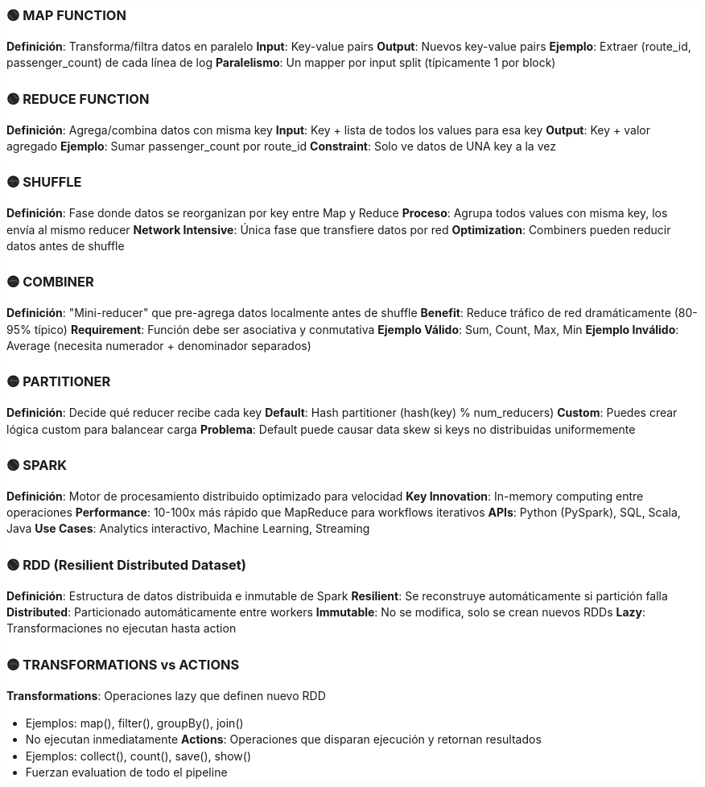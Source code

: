 ### **🟢 MAP FUNCTION**
**Definición**: Transforma/filtra datos en paralelo
**Input**: Key-value pairs
**Output**: Nuevos key-value pairs
**Ejemplo**: Extraer (route_id, passenger_count) de cada línea de log
**Paralelismo**: Un mapper por input split (típicamente 1 por block)

### **🟢 REDUCE FUNCTION**
**Definición**: Agrega/combina datos con misma key
**Input**: Key + lista de todos los values para esa key
**Output**: Key + valor agregado
**Ejemplo**: Sumar passenger_count por route_id
**Constraint**: Solo ve datos de UNA key a la vez

### **🟡 SHUFFLE**
**Definición**: Fase donde datos se reorganizan por key entre Map y Reduce
**Proceso**: Agrupa todos values con misma key, los envía al mismo reducer
**Network Intensive**: Única fase que transfiere datos por red
**Optimization**: Combiners pueden reducir datos antes de shuffle

### **🟡 COMBINER**
**Definición**: "Mini-reducer" que pre-agrega datos localmente antes de shuffle
**Benefit**: Reduce tráfico de red dramáticamente (80-95% típico)
**Requirement**: Función debe ser asociativa y conmutativa
**Ejemplo Válido**: Sum, Count, Max, Min
**Ejemplo Inválido**: Average (necesita numerador + denominador separados)

### **🟡 PARTITIONER**
**Definición**: Decide qué reducer recibe cada key
**Default**: Hash partitioner (hash(key) % num_reducers)
**Custom**: Puedes crear lógica custom para balancear carga
**Problema**: Default puede causar data skew si keys no distribuidas uniformemente

### **🟢 SPARK**
**Definición**: Motor de procesamiento distribuido optimizado para velocidad
**Key Innovation**: In-memory computing entre operaciones
**Performance**: 10-100x más rápido que MapReduce para workflows iterativos
**APIs**: Python (PySpark), SQL, Scala, Java
**Use Cases**: Analytics interactivo, Machine Learning, Streaming

### **🟢 RDD (Resilient Distributed Dataset)**
**Definición**: Estructura de datos distribuida e inmutable de Spark
**Resilient**: Se reconstruye automáticamente si partición falla
**Distributed**: Particionado automáticamente entre workers
**Immutable**: No se modifica, solo se crean nuevos RDDs
**Lazy**: Transformaciones no ejecutan hasta action

### **🟡 TRANSFORMATIONS vs ACTIONS**
**Transformations**: Operaciones lazy que definen nuevo RDD
- Ejemplos: map(), filter(), groupBy(), join()
- No ejecutan inmediatamente
**Actions**: Operaciones que disparan ejecución y retornan resultados
- Ejemplos: collect(), count(), save(), show()
- Fuerzan evaluation de todo el pipeline
